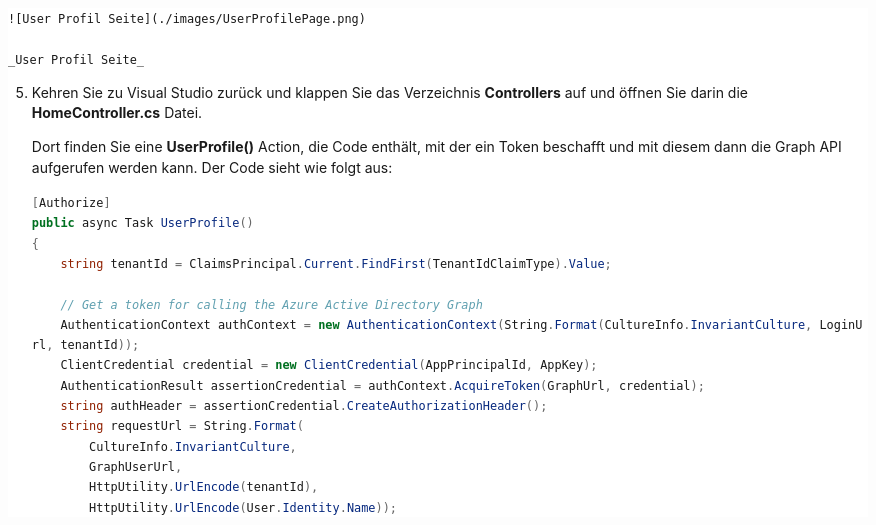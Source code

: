 	![User Profil Seite](./images/UserProfilePage.png)

    _User Profil Seite_

5. Kehren Sie zu Visual Studio zurück und klappen Sie das Verzeichnis **Controllers** auf und öffnen Sie darin die **HomeController.cs** Datei.

	Dort finden Sie eine **UserProfile()** Action, die Code enthält, mit der ein Token beschafft und mit diesem dann die Graph API aufgerufen werden kann. Der Code sieht wie folgt aus:

	<!-- mark:22 -->
	```C#
	[Authorize]
	public async Task UserProfile()
	{
		string tenantId = ClaimsPrincipal.Current.FindFirst(TenantIdClaimType).Value;

		// Get a token for calling the Azure Active Directory Graph
		AuthenticationContext authContext = new AuthenticationContext(String.Format(CultureInfo.InvariantCulture, LoginUrl, tenantId));
		ClientCredential credential = new ClientCredential(AppPrincipalId, AppKey);
		AuthenticationResult assertionCredential = authContext.AcquireToken(GraphUrl, credential);
		string authHeader = assertionCredential.CreateAuthorizationHeader();
		string requestUrl = String.Format(
		    CultureInfo.InvariantCulture,
		    GraphUserUrl,
		    HttpUtility.UrlEncode(tenantId),
		    HttpUtility.UrlEncode(User.Identity.Name));
